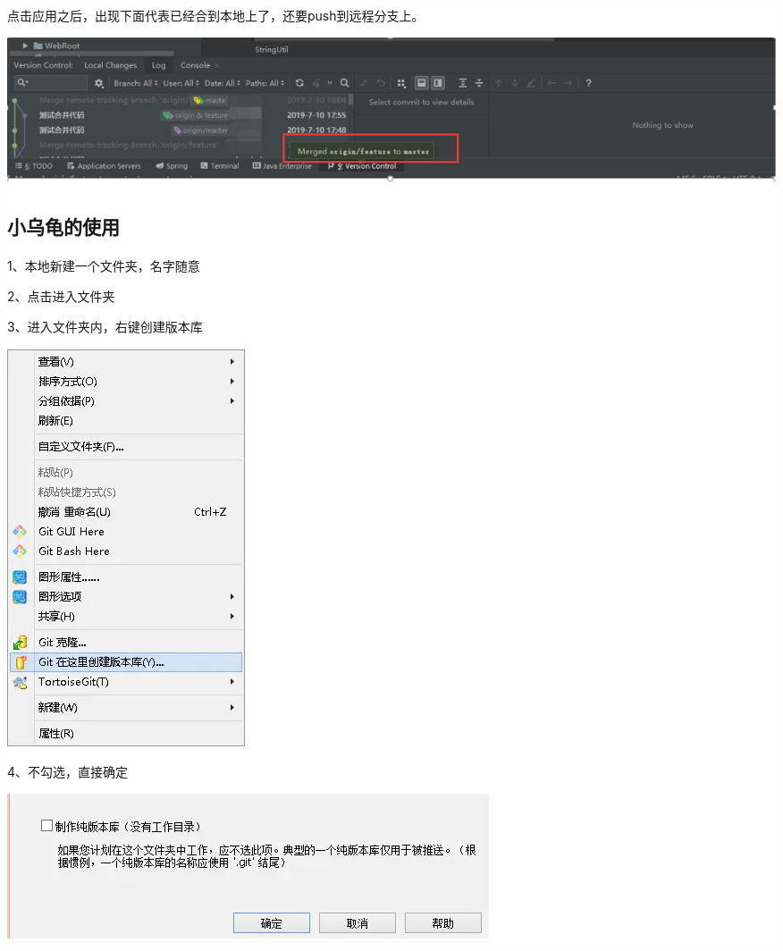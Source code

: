 点击应用之后，出现下面代表已经合到本地上了，还要push到远程分支上。

![img](新知识/2020011610493765.png)

## 小乌龟的使用

1、本地新建一个文件夹，名字随意

2、点击进入文件夹

3、进入文件夹内，右键创建版本库

![img](新知识/webp.webp)

4、不勾选，直接确定

![img](新知识/webp-16569232120343.webp)
